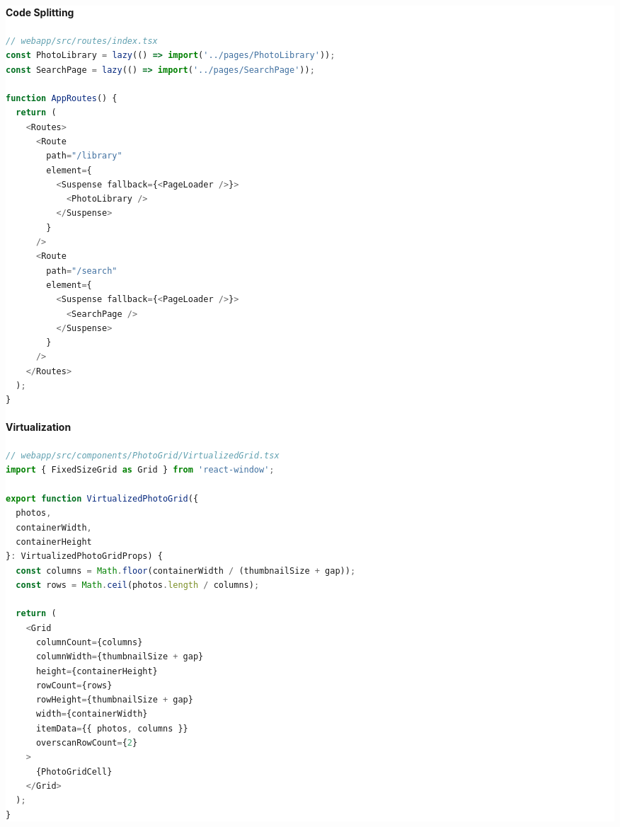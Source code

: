 #### Code Splitting
```javascript
// webapp/src/routes/index.tsx
const PhotoLibrary = lazy(() => import('../pages/PhotoLibrary'));
const SearchPage = lazy(() => import('../pages/SearchPage'));

function AppRoutes() {
  return (
    <Routes>
      <Route 
        path="/library" 
        element={
          <Suspense fallback={<PageLoader />}>
            <PhotoLibrary />
          </Suspense>
        } 
      />
      <Route 
        path="/search" 
        element={
          <Suspense fallback={<PageLoader />}>
            <SearchPage />
          </Suspense>
        } 
      />
    </Routes>
  );
}
```

#### Virtualization
```typescript
// webapp/src/components/PhotoGrid/VirtualizedGrid.tsx
import { FixedSizeGrid as Grid } from 'react-window';

export function VirtualizedPhotoGrid({
  photos,
  containerWidth,
  containerHeight
}: VirtualizedPhotoGridProps) {
  const columns = Math.floor(containerWidth / (thumbnailSize + gap));
  const rows = Math.ceil(photos.length / columns);
  
  return (
    <Grid
      columnCount={columns}
      columnWidth={thumbnailSize + gap}
      height={containerHeight}
      rowCount={rows}
      rowHeight={thumbnailSize + gap}
      width={containerWidth}
      itemData={{ photos, columns }}
      overscanRowCount={2}
    >
      {PhotoGridCell}
    </Grid>
  );
}
```
